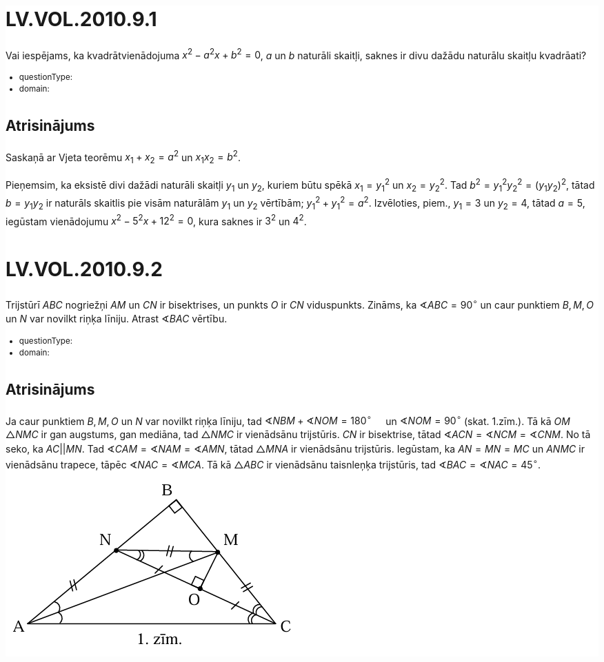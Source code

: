# <lo-sample/> LV.VOL.2010.9.1

Vai iespējams, ka kvadrātvienādojuma $x^{2}-a^{2}x+b^{2}=0$, $a$ un $b$ naturāli
skaitļi, saknes ir divu dažādu naturālu skaitļu kvadrāati?

<small>

* questionType:
* domain:

</small>


## Atrisinājums

Saskaņā ar Vjeta teorēmu $x_{1}+x_{2}=a^{2}$ un $x_{1}x_{2}=b^{2}$.

Pieņemsim, ka eksistē divi dažādi naturāli skaitļi $y_{1}$ un $y_{2}$, kuriem būtu
spēkā $x_{1}=y_{1}{ }^{2}$ un $x_{2}=y_{2}{ }^{2}$. Tad
$b^{2}=y_{1}^{2}y_{2}^{2}=\left(y_{1}y_{2}\right)^{2}$, tātad $b=y_{1}y_{2}$ ir
naturāls skaitlis pie visām naturālām $y_{1}$ un $y_{2}$ vērtībām;
$y_{1}^{2}+y_{1}{ }^{2}=a^{2}$. Izvēloties, piem., $y_{1}=3$ un $y_{2}=4$, tātad $a=5$,
iegūstam vienādojumu $x^{2}-5^{2}x+12^{2}=0$, kura saknes ir $3^{2}$ un $4^{2}$.



# <lo-sample/> LV.VOL.2010.9.2

Trijstūrī $ABC$ nogriežņi $AM$ un $CN$ ir bisektrises, un punkts $O$ ir $CN$
viduspunkts. Zināms, ka $\sphericalangle ABC=90^{\circ}$ un caur punktiem $B, M, O$
un $N$ var novilkt riņķa līniju. Atrast $\sphericalangle BAC$ vērtību.

<small>

* questionType:
* domain:

</small>


## Atrisinājums

Ja caur punktiem $B, M, O$ un $N$ var novilkt riņķa līniju, tad
$\sphericalangle NBM+\sphericalangle NOM=180^{\circ} \quad$ un
$\sphericalangle NOM=90^{\circ}$ (skat. 1.zīm.). Tā kā $OM$ $\triangle NMC$ ir gan
augstums, gan mediāna, tad $\triangle NMC$ ir vienādsānu trijstūris. $CN$ ir bisektrise,
tātad $\sphericalangle ACN=\sphericalangle NCM=\sphericalangle CNM$. No tā seko, ka
$AC || MN$. Tad $\sphericalangle CAM=\sphericalangle NAM=\sphericalangle AMN$, tātad
$\triangle MNA$ ir vienādsānu trijstūris. Iegūstam, ka $AN=MN=MC$ un $ANMC$ ir
vienādsānu trapece, tāpēc $\sphericalangle NAC=\sphericalangle MCA$. Tā kā
$\triangle ABC$ ir vienādsānu taisnleņķa trijstūris, tad
$\sphericalangle BAC=\sphericalangle NAC=45^{\circ}$.

![](LV.VOL.2010.9.2A.png)
